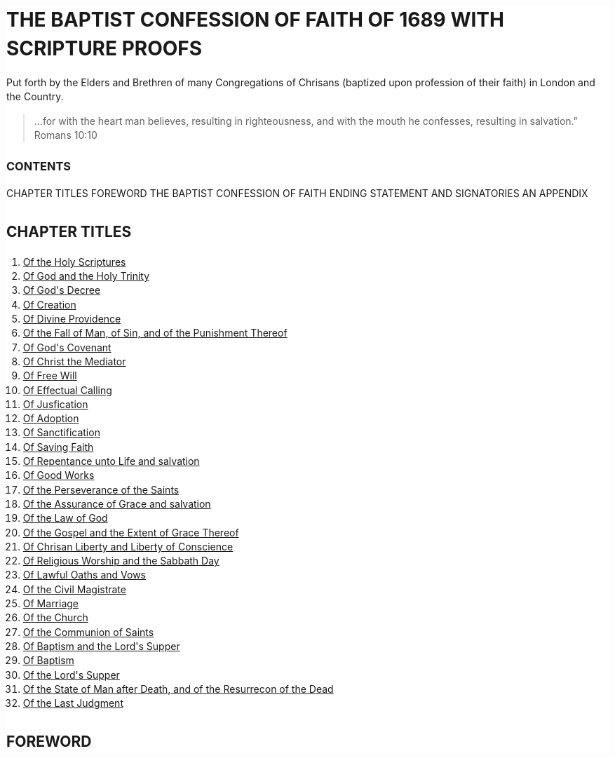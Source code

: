 # THE BAPTIST CONFESSION OF FAITH OF 1689 WITH SCRIPTURE PROOFS

Put forth by the Elders and Brethren of many Congregations of Chrisans (baptized upon profession of their faith) in London and the Country.

 
> ...for with the heart man believes, resulting in righteousness, and with the mouth he confesses, resulting in salvation." Romans 10:10


### CONTENTS

CHAPTER TITLES FOREWORD THE BAPTIST CONFESSION OF FAITH ENDING STATEMENT AND SIGNATORIES AN APPENDIX

## CHAPTER TITLES <a id="TITLES"></a>
01. [Of the Holy Scriptures](#1)
02. [Of God and the Holy Trinity](#2)
03. [Of God's Decree](#3)
04. [Of Creation](#4)
05. [Of Divine Providence](#5)
06. [Of the Fall of Man, of Sin, and of the Punishment Thereof](#6)
07. [Of God's Covenant](#7)
08. [Of Christ the Mediator](#8)
09. [Of Free Will](#9)
10. [Of Effectual Calling](#10)
11. [Of Jusfication](#11)
12. [Of Adoption](#12)
13. [Of Sanctification](#13)
14. [Of Saving Faith](#14)
15. [Of Repentance unto Life and salvation](#15)
16. [Of Good Works](#16)
17. [Of the Perseverance of the Saints](#17)
18. [Of the Assurance of Grace and salvation](#18)
19. [Of the Law of God](#19)
20. [Of the Gospel and the Extent of Grace Thereof](#20)
21. [Of Chrisan Liberty and Liberty of Conscience](#21)
22. [Of Religious Worship and the Sabbath Day](#22)
23. [Of Lawful Oaths and Vows](#23)
24. [Of the Civil Magistrate](#24)
25. [Of Marriage](#25)
26. [Of the Church](#26)
27. [Of the Communion of Saints](#27)
28. [Of Baptism and the Lord's Supper](#28)
29. [Of Baptism](#29)
30. [Of the Lord's Supper](#30)
31. [Of the State of Man after Death, and of the Resurrecon of the Dead](#31)
32. [Of the Last Judgment](#32)

## FOREWORD
